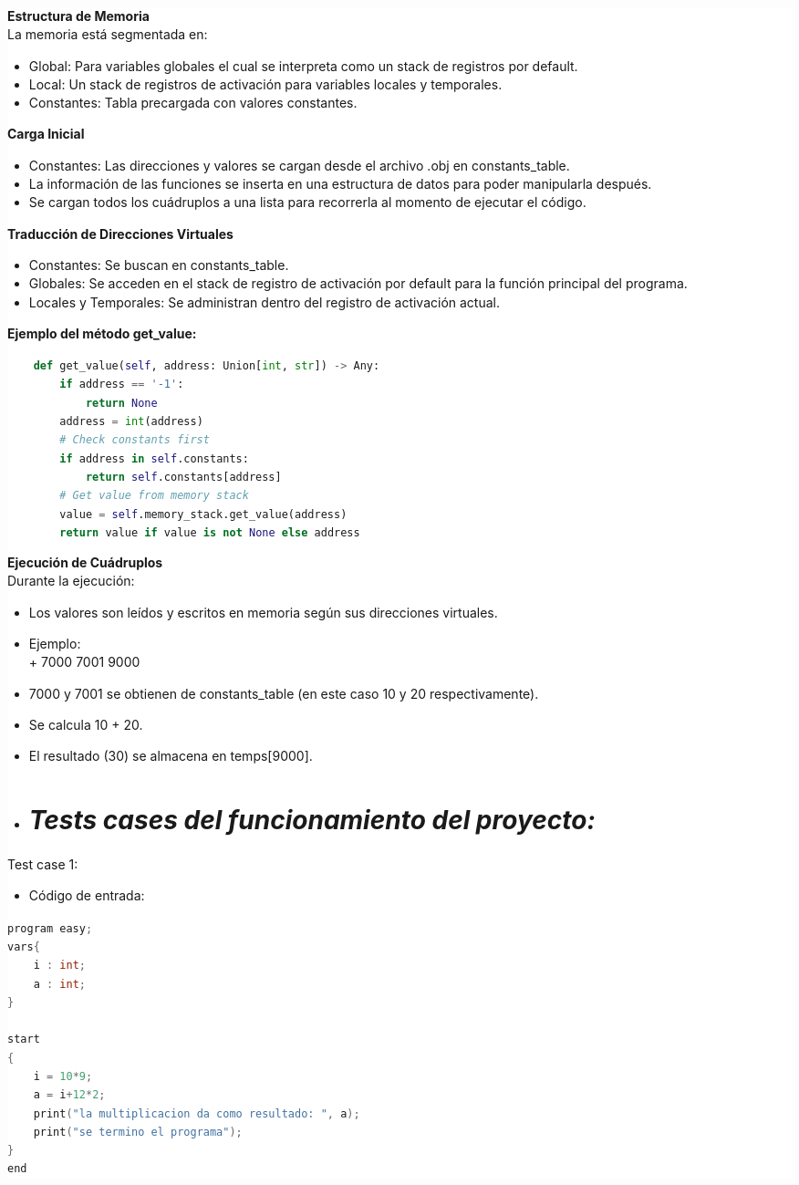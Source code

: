 **Estructura de Memoria**  
La memoria está segmentada en:

- Global: Para variables globales el cual se interpreta como un stack de registros por default.  
- Local: Un stack de registros de activación para variables locales y temporales.  
- Constantes: Tabla precargada con valores constantes.

**Carga Inicial**

- Constantes: Las direcciones y valores se cargan desde el archivo .obj en constants\_table.  
- La información de las funciones se inserta en una estructura de datos para poder manipularla después.  
- Se cargan todos los cuádruplos a una lista para recorrerla al momento de ejecutar el código.

**Traducción de Direcciones Virtuales**

- Constantes: Se buscan en constants\_table.  
- Globales: Se acceden en el stack de registro de activación por default para la función principal del programa.  
- Locales y Temporales: Se administran dentro del registro de activación actual.

**Ejemplo del método get\_value:**

```py
    def get_value(self, address: Union[int, str]) -> Any:
        if address == '-1':
            return None
        address = int(address)
        # Check constants first
        if address in self.constants:
            return self.constants[address]
        # Get value from memory stack
        value = self.memory_stack.get_value(address)
        return value if value is not None else address
```

**Ejecución de Cuádruplos**  
Durante la ejecución:

- Los valores son leídos y escritos en memoria según sus direcciones virtuales.  
- Ejemplo:  
  \+ 7000 7001 9000  
- 7000 y 7001 se obtienen de constants\_table (en este caso 10 y 20 respectivamente).  
- Se calcula 10 \+ 20\.  
- El resultado (30) se almacena en temps\[9000\].

- # ***Tests cases del funcionamiento del proyecto:***

Test case 1:

- Código de entrada:

```c
program easy;
vars{ 
    i : int; 
    a : int;
}

start
{
    i = 10*9;
    a = i+12*2;
    print("la multiplicacion da como resultado: ", a);
    print("se termino el programa");
}
end
```
